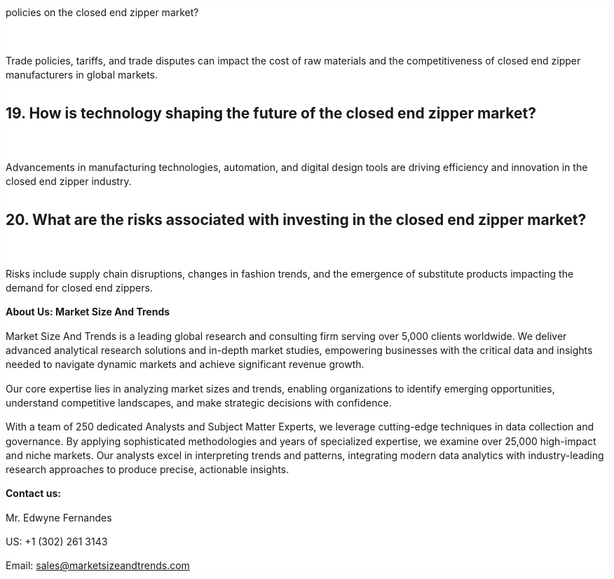 policies on the closed end zipper market?</h2><p>&nbsp;</p><p>Trade policies, tariffs, and trade disputes can impact the cost of raw materials and the competitiveness of closed end zipper manufacturers in global markets.</p><h2>19. How is technology shaping the future of the closed end zipper market?</h2><p>&nbsp;</p><p>Advancements in manufacturing technologies, automation, and digital design tools are driving efficiency and innovation in the closed end zipper industry.</p><h2>20. What are the risks associated with investing in the closed end zipper market?</h2><p>&nbsp;</p><p>Risks include supply chain disruptions, changes in fashion trends, and the emergence of substitute products impacting the demand for closed end zippers.</p></body></html></p><p><strong>About Us:&nbsp;Market Size And Trends</strong></p><p>Market Size And Trends&nbsp;is a leading global research and consulting firm serving over 5,000 clients worldwide. We deliver advanced analytical research solutions and in-depth market studies, empowering businesses with the critical data and insights needed to navigate dynamic markets and achieve significant revenue growth.</p><p>Our core expertise lies in analyzing market sizes and trends, enabling organizations to identify emerging opportunities, understand competitive landscapes, and make strategic decisions with confidence.</p><p>With a team of 250 dedicated Analysts and Subject Matter Experts, we leverage cutting-edge techniques in data collection and governance. By applying sophisticated methodologies and years of specialized expertise, we examine over 25,000 high-impact and niche markets. Our analysts excel in interpreting trends and patterns, integrating modern data analytics with industry-leading research approaches to produce precise, actionable insights.</p><p><strong>Contact us:</strong></p><p>Mr. Edwyne Fernandes</p><p>US: +1 (302) 261 3143</p><p>Email: <a href="mailto:sales@marketsizeandtrends.com">sales@marketsizeandtrends.com</a>&nbsp;</p>
